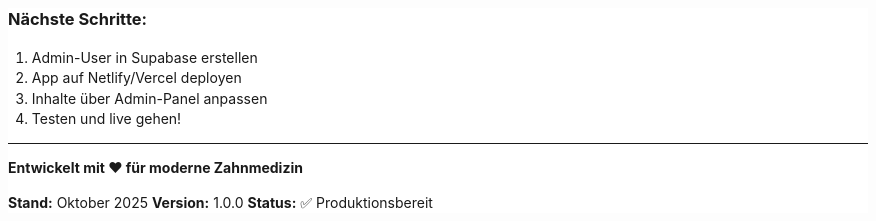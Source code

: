 ### Nächste Schritte:
1. Admin-User in Supabase erstellen
2. App auf Netlify/Vercel deployen
3. Inhalte über Admin-Panel anpassen
4. Testen und live gehen!

---

**Entwickelt mit ❤️ für moderne Zahnmedizin**

**Stand:** Oktober 2025
**Version:** 1.0.0
**Status:** ✅ Produktionsbereit
